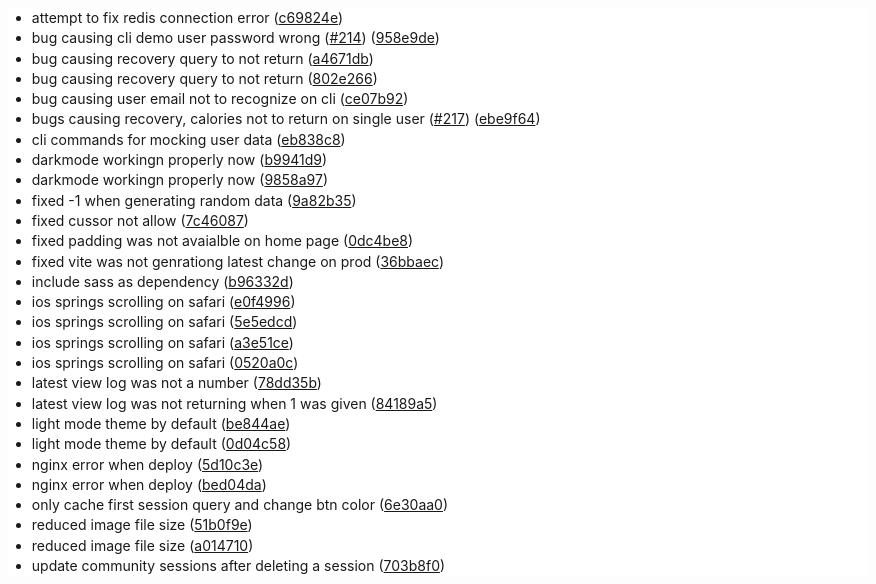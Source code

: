 - attempt to fix redis connection error ([c69824e](https://github.com/allkindsofgains/gains/commit/c69824e7b678f88f6dc7d1db6d5e9f2c83d39ac4))
- bug causing cli demo user password wrong ([#214](https://github.com/allkindsofgains/gains/issues/214)) ([958e9de](https://github.com/allkindsofgains/gains/commit/958e9de4e032816f39d20f5c34fce3b78e7b4f2e))
- bug causing recovery query to not return ([a4671db](https://github.com/allkindsofgains/gains/commit/a4671dbade6adff1ce4c88427602a315d6940bdf))
- bug causing recovery query to not return ([802e266](https://github.com/allkindsofgains/gains/commit/802e26644d13d0b077dc1d6f24496a4536160588))
- bug causing user email not to recognize on cli ([ce07b92](https://github.com/allkindsofgains/gains/commit/ce07b92095de34592e8f2a678216d6db39657544))
- bugs causing recovery, calories not to return on single user ([#217](https://github.com/allkindsofgains/gains/issues/217)) ([ebe9f64](https://github.com/allkindsofgains/gains/commit/ebe9f6450a53125d56a5074ceb703db27c1ef0a8))
- cli commands for mocking user data ([eb838c8](https://github.com/allkindsofgains/gains/commit/eb838c8c7bf22288cd0fa8bc7fbf3ddf5fd4c6da))
- darkmode workingn properly now ([b9941d9](https://github.com/allkindsofgains/gains/commit/b9941d9cb2ebf2453f41272cfe9154b06d694906))
- darkmode workingn properly now ([9858a97](https://github.com/allkindsofgains/gains/commit/9858a9727c9c6fe3adad84f15303723a2d15f10c))
- fixed -1 when generating random data ([9a82b35](https://github.com/allkindsofgains/gains/commit/9a82b35bf195865f757b2b9feb9580988b971b5b))
- fixed cussor not allow ([7c46087](https://github.com/allkindsofgains/gains/commit/7c46087c399f6b06374f0d2dd145acfbfb2f0dcf))
- fixed padding was not avaialble on home page ([0dc4be8](https://github.com/allkindsofgains/gains/commit/0dc4be85693df88f254eb3e03638928510d711ca))
- fixed vite was not genrationg latest change on prod ([36bbaec](https://github.com/allkindsofgains/gains/commit/36bbaec4bab669321103ae5b93fe4ef08862bcc7))
- include sass as dependency ([b96332d](https://github.com/allkindsofgains/gains/commit/b96332d4734861d175086c679bc67245c8c72468))
- ios springs scrolling on safari ([e0f4996](https://github.com/allkindsofgains/gains/commit/e0f49962cc42d08c94caf58643cc7ed708140d6d))
- ios springs scrolling on safari ([5e5edcd](https://github.com/allkindsofgains/gains/commit/5e5edcd2b66be52a9ba24e7deae5502cb9dc66d4))
- ios springs scrolling on safari ([a3e51ce](https://github.com/allkindsofgains/gains/commit/a3e51ce3d747e5e32fc14ff8e5b43a0d0c44f32d))
- ios springs scrolling on safari ([0520a0c](https://github.com/allkindsofgains/gains/commit/0520a0c192885d0fff379c02fe8e2a17b048f17f))
- latest view log was not a number ([78dd35b](https://github.com/allkindsofgains/gains/commit/78dd35bbd364305abf357aaa67bcf95426892a4c))
- latest view log was not returning when 1 was given ([84189a5](https://github.com/allkindsofgains/gains/commit/84189a5730673de7268fcd6614bb997f8628d0f4))
- light mode theme by default ([be844ae](https://github.com/allkindsofgains/gains/commit/be844ae6299529bedb538165b82e8b8a368f6684))
- light mode theme by default ([0d04c58](https://github.com/allkindsofgains/gains/commit/0d04c58a12d2aa910ba6bb7d732d6b386efeb5e2))
- nginx error when deploy ([5d10c3e](https://github.com/allkindsofgains/gains/commit/5d10c3ecaacac4cfb0acca2983c633015dc11841))
- nginx error when deploy ([bed04da](https://github.com/allkindsofgains/gains/commit/bed04da3fa2a701c75bb74ce0fb6da848c9fc01a))
- only cache first session query and change btn color ([6e30aa0](https://github.com/allkindsofgains/gains/commit/6e30aa0e7517cdd178aaf48617ef7f4530ee5b1f))
- reduced image file size ([51b0f9e](https://github.com/allkindsofgains/gains/commit/51b0f9e43488ecc46a2494fe4c257e2eec215ed8))
- reduced image file size ([a014710](https://github.com/allkindsofgains/gains/commit/a0147109123dacdd388ba71491203809679ad69c))
- update community sessions after deleting a session ([703b8f0](https://github.com/allkindsofgains/gains/commit/703b8f0045e87cca449fe4f0e48e43bf1a94fd4b))
